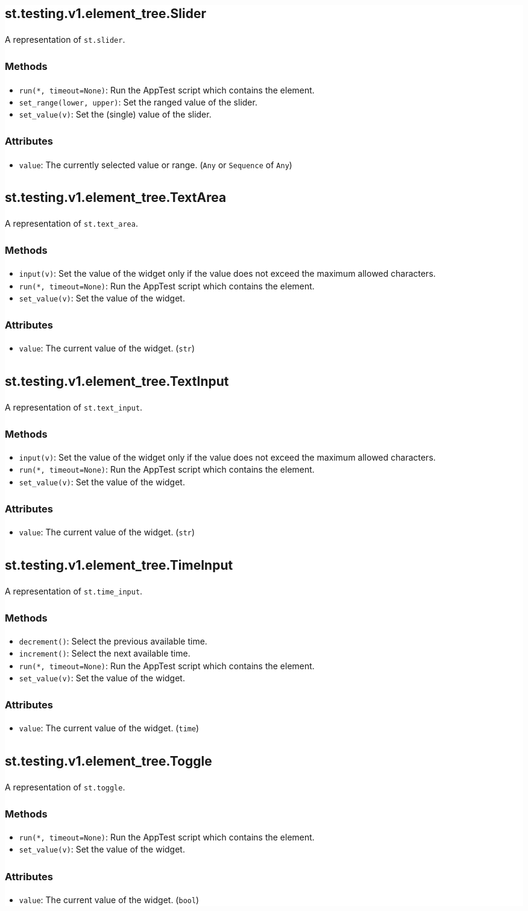 ## st.testing.v1.element_tree.Slider
A representation of `st.slider`.

### Methods
* `run(*, timeout=None)`: Run the AppTest script which contains the element.
* `set_range(lower, upper)`: Set the ranged value of the slider.
* `set_value(v)`: Set the (single) value of the slider.
### Attributes
* `value`: The currently selected value or range. (`Any` or `Sequence` of `Any`)

## st.testing.v1.element_tree.TextArea
A representation of `st.text_area`.

### Methods
* `input(v)`: Set the value of the widget only if the value does not exceed the maximum allowed characters.
* `run(*, timeout=None)`: Run the AppTest script which contains the element.
* `set_value(v)`: Set the value of the widget.
### Attributes
* `value`: The current value of the widget. (`str`)

## st.testing.v1.element_tree.TextInput
A representation of `st.text_input`.

### Methods
* `input(v)`: Set the value of the widget only if the value does not exceed the maximum allowed characters.
* `run(*, timeout=None)`: Run the AppTest script which contains the element.
* `set_value(v)`: Set the value of the widget.
### Attributes
* `value`: The current value of the widget. (`str`)

## st.testing.v1.element_tree.TimeInput
A representation of `st.time_input`.

### Methods
* `decrement()`: Select the previous available time.
* `increment()`: Select the next available time.
* `run(*, timeout=None)`: Run the AppTest script which contains the element.
* `set_value(v)`: Set the value of the widget.
### Attributes
* `value`: The current value of the widget. (`time`)

## st.testing.v1.element_tree.Toggle
A representation of `st.toggle`.

### Methods
* `run(*, timeout=None)`: Run the AppTest script which contains the element.
* `set_value(v)`: Set the value of the widget.
### Attributes
* `value`: The current value of the widget. (`bool`)